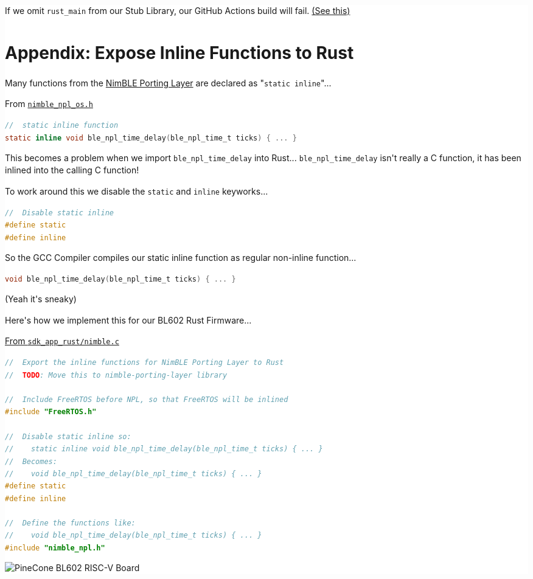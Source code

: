 If we omit `rust_main` from our Stub Library, our GitHub Actions build will fail. [(See this)](https://github.com/lupyuen/bl_iot_sdk/blob/master/.github/workflows/build.yml)

# Appendix: Expose Inline Functions to Rust

Many functions from the [NimBLE Porting Layer](https://lupyuen.github.io/articles/lora2#multitask-with-nimble-porting-layer) are declared as "`static inline`"...

From [`nimble_npl_os.h`](https://github.com/lupyuen/bl_iot_sdk/blob/master/components/3rdparty/nimble-porting-layer/include/nimble_npl_os.h#L270-L274)

```c
//  static inline function
static inline void ble_npl_time_delay(ble_npl_time_t ticks) { ... }
```

This becomes a problem when we import `ble_npl_time_delay` into Rust... `ble_npl_time_delay` isn't really a C function, it has been inlined into the calling C function!

To work around this we disable the `static` and `inline` keyworks...

```c
//  Disable static inline
#define static
#define inline
```

So the GCC Compiler compiles our static inline function as regular non-inline function...

```c
void ble_npl_time_delay(ble_npl_time_t ticks) { ... }
```

(Yeah it's sneaky)

Here's how we implement this for our BL602 Rust Firmware...

[From `sdk_app_rust/nimble.c`](https://github.com/lupyuen/bl_iot_sdk/blob/master/customer_app/sdk_app_rust/sdk_app_rust/nimble.c)

```c
//  Export the inline functions for NimBLE Porting Layer to Rust
//  TODO: Move this to nimble-porting-layer library

//  Include FreeRTOS before NPL, so that FreeRTOS will be inlined
#include "FreeRTOS.h"

//  Disable static inline so:
//    static inline void ble_npl_time_delay(ble_npl_time_t ticks) { ... }
//  Becomes:
//    void ble_npl_time_delay(ble_npl_time_t ticks) { ... }
#define static
#define inline

//  Define the functions like:
//    void ble_npl_time_delay(ble_npl_time_t ticks) { ... }
#include "nimble_npl.h"
```

![PineCone BL602 RISC-V Board](https://lupyuen.github.io/images/rust-crab.jpg)
